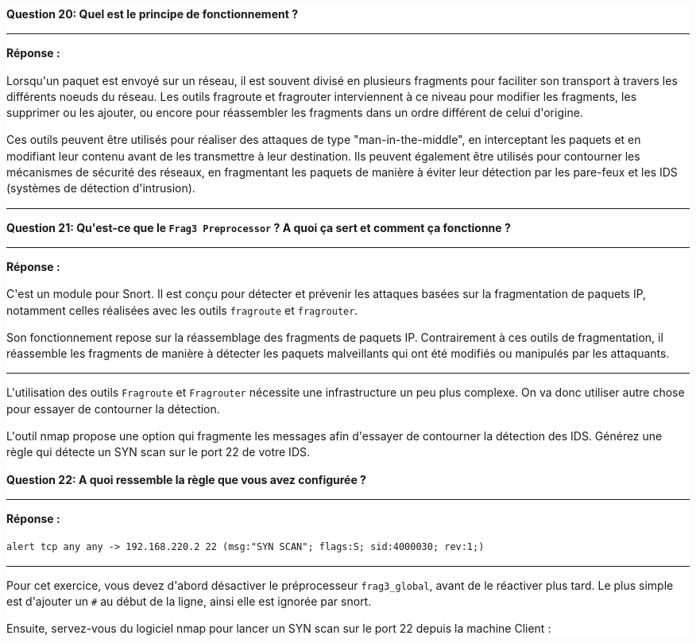

**Question 20: Quel est le principe de fonctionnement ?**

---

**Réponse :**  

Lorsqu'un paquet est envoyé sur un réseau, il est souvent divisé en plusieurs fragments pour faciliter son transport à travers les différents noeuds du réseau. Les outils fragroute et fragrouter interviennent à ce niveau pour modifier les fragments, les supprimer ou les ajouter, ou encore pour réassembler les fragments dans un ordre différent de celui d'origine.

Ces outils peuvent être utilisés pour réaliser des attaques de type "man-in-the-middle", en interceptant les paquets et en modifiant leur contenu avant de les transmettre à leur destination. Ils peuvent également être utilisés pour contourner les mécanismes de sécurité des réseaux, en fragmentant les paquets de manière à éviter leur détection par les pare-feux et les IDS (systèmes de détection d'intrusion).

---


**Question 21: Qu'est-ce que le `Frag3 Preprocessor` ? A quoi ça sert et comment ça fonctionne ?**

---

**Réponse :**  

C'est un module pour Snort. Il est conçu pour détecter et prévenir les attaques basées sur la fragmentation de paquets IP, notamment celles réalisées avec les outils `fragroute` et `fragrouter`.

Son fonctionnement repose sur la réassemblage des fragments de paquets IP. Contrairement à ces outils de fragmentation, il réassemble les fragments de manière à détecter les paquets malveillants qui ont été modifiés ou manipulés par les attaquants.

---


L'utilisation des outils ```Fragroute``` et ```Fragrouter``` nécessite une infrastructure un peu plus complexe. On va donc utiliser autre chose pour essayer de contourner la détection.

L'outil nmap propose une option qui fragmente les messages afin d'essayer de contourner la détection des IDS. Générez une règle qui détecte un SYN scan sur le port 22 de votre IDS.


**Question 22: A quoi ressemble la règle que vous avez configurée ?**

---

**Réponse :**  

```
alert tcp any any -> 192.168.220.2 22 (msg:"SYN SCAN"; flags:S; sid:4000030; rev:1;)
```

---

Pour cet exercice, vous devez d'abord désactiver le préprocesseur `frag3_global`, avant de le réactiver plus tard.
Le plus simple est d'ajouter un `#` au début de la ligne, ainsi elle est ignorée par snort.

Ensuite, servez-vous du logiciel nmap pour lancer un SYN scan sur le port 22 depuis la machine Client :
